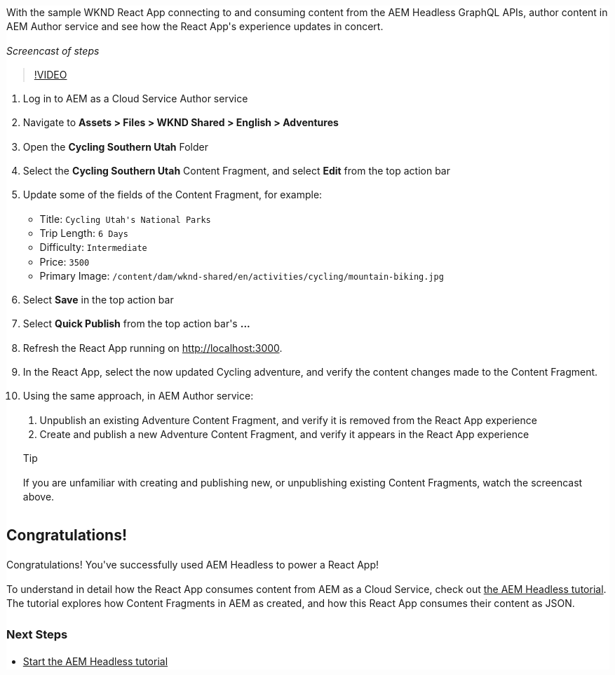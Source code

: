 With the sample WKND React App connecting to and consuming content from the AEM Headless GraphQL APIs, author content in AEM Author service and see how the React App's experience updates in concert.

_Screencast of steps_
>[!VIDEO](https://video.tv.adobe.com/v/339077?quality=12&learn=on)

1. Log in to AEM as a Cloud Service Author service
1. Navigate to __Assets > Files > WKND Shared > English > Adventures__
1. Open the __Cycling Southern Utah__ Folder
1. Select the __Cycling Southern Utah__ Content Fragment, and select __Edit__ from the top action bar
1. Update some of the fields of the Content Fragment, for example:
    + Title: `Cycling Utah's National Parks`
    + Trip Length: `6 Days`
    + Difficulty: `Intermediate`
    + Price: `3500`
    + Primary Image: `/content/dam/wknd-shared/en/activities/cycling/mountain-biking.jpg`
1. Select __Save__ in the top action bar
1. Select __Quick Publish__ from the top action bar's __...__
1. Refresh the React App running on [http://localhost:3000](http://localhost:3000).
1. In the React App, select the now updated Cycling adventure, and verify the content changes made to the Content Fragment.

1. Using the same approach, in AEM Author service:
    1. Unpublish an existing Adventure Content Fragment, and verify it is removed from the React App experience
    1. Create and publish a new Adventure Content Fragment, and verify it appears in the React App experience

    >[!TIP]
    >
    > If you are unfamiliar with creating and publishing new, or unpublishing existing Content Fragments, watch the screencast above.

## Congratulations!

Congratulations! You've successfully used AEM Headless to power a React App! 

To understand in detail how the React App consumes content from AEM as a Cloud Service, check out [the AEM Headless tutorial](../multi-step/overview.md). The tutorial explores how Content Fragments in AEM as created, and how this React App consumes their content as JSON.

### Next Steps

+ [Start the AEM Headless tutorial](../multi-step/overview.md)
